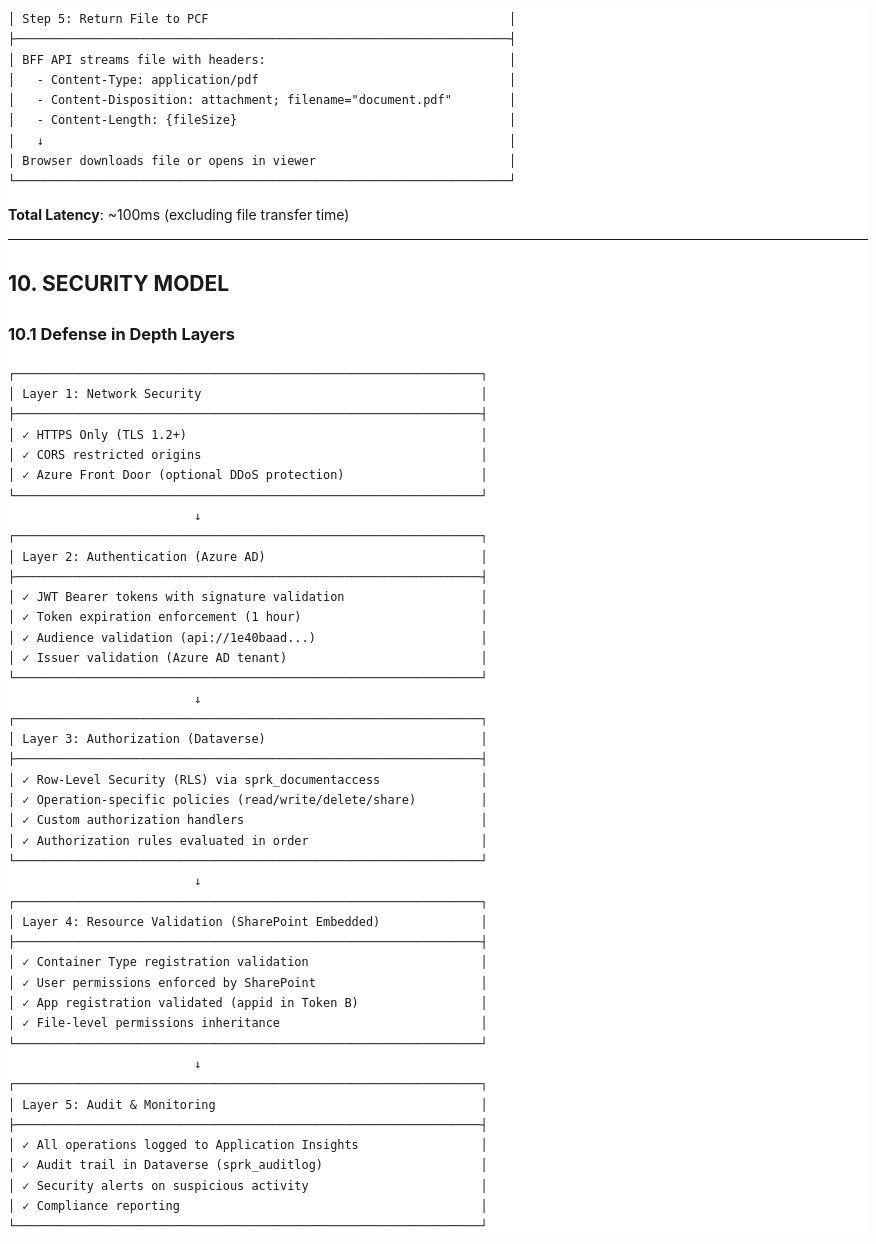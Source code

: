 ```
│ Step 5: Return File to PCF                                          │
├─────────────────────────────────────────────────────────────────────┤
│ BFF API streams file with headers:                                  │
│   - Content-Type: application/pdf                                   │
│   - Content-Disposition: attachment; filename="document.pdf"        │
│   - Content-Length: {fileSize}                                      │
│   ↓                                                                 │
│ Browser downloads file or opens in viewer                           │
└─────────────────────────────────────────────────────────────────────┘
```

**Total Latency**: ~100ms (excluding file transfer time)

---

## 10. SECURITY MODEL

### 10.1 Defense in Depth Layers

```
┌─────────────────────────────────────────────────────────────────┐
│ Layer 1: Network Security                                       │
├─────────────────────────────────────────────────────────────────┤
│ ✓ HTTPS Only (TLS 1.2+)                                         │
│ ✓ CORS restricted origins                                       │
│ ✓ Azure Front Door (optional DDoS protection)                   │
└─────────────────────────────────────────────────────────────────┘
                          ↓
┌─────────────────────────────────────────────────────────────────┐
│ Layer 2: Authentication (Azure AD)                              │
├─────────────────────────────────────────────────────────────────┤
│ ✓ JWT Bearer tokens with signature validation                   │
│ ✓ Token expiration enforcement (1 hour)                         │
│ ✓ Audience validation (api://1e40baad...)                       │
│ ✓ Issuer validation (Azure AD tenant)                           │
└─────────────────────────────────────────────────────────────────┘
                          ↓
┌─────────────────────────────────────────────────────────────────┐
│ Layer 3: Authorization (Dataverse)                              │
├─────────────────────────────────────────────────────────────────┤
│ ✓ Row-Level Security (RLS) via sprk_documentaccess              │
│ ✓ Operation-specific policies (read/write/delete/share)         │
│ ✓ Custom authorization handlers                                 │
│ ✓ Authorization rules evaluated in order                        │
└─────────────────────────────────────────────────────────────────┘
                          ↓
┌─────────────────────────────────────────────────────────────────┐
│ Layer 4: Resource Validation (SharePoint Embedded)              │
├─────────────────────────────────────────────────────────────────┤
│ ✓ Container Type registration validation                        │
│ ✓ User permissions enforced by SharePoint                       │
│ ✓ App registration validated (appid in Token B)                 │
│ ✓ File-level permissions inheritance                            │
└─────────────────────────────────────────────────────────────────┘
                          ↓
┌─────────────────────────────────────────────────────────────────┐
│ Layer 5: Audit & Monitoring                                     │
├─────────────────────────────────────────────────────────────────┤
│ ✓ All operations logged to Application Insights                 │
│ ✓ Audit trail in Dataverse (sprk_auditlog)                      │
│ ✓ Security alerts on suspicious activity                        │
│ ✓ Compliance reporting                                          │
└─────────────────────────────────────────────────────────────────┘
```